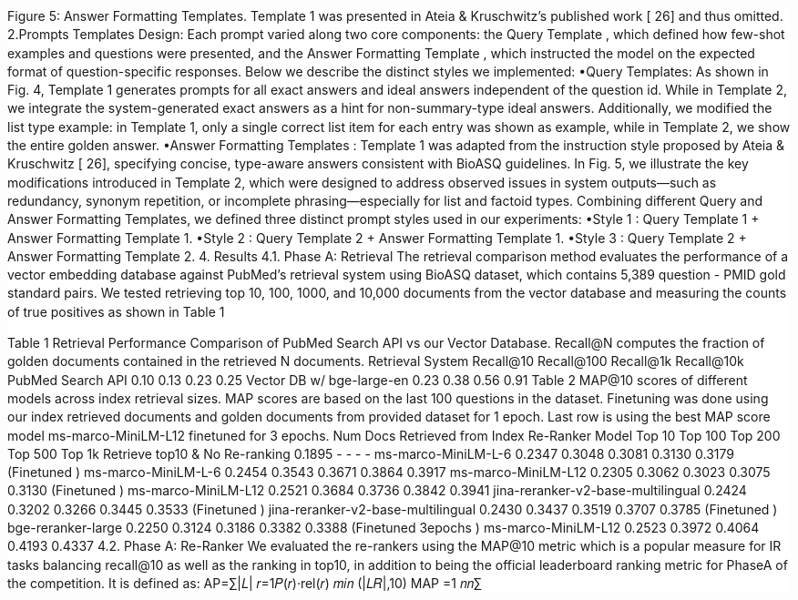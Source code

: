 Figure 5: Answer Formatting Templates. Template 1 was presented in Ateia & Kruschwitz’s published work [ 26]
and thus omitted.
2.Prompts Templates Design: Each prompt varied along two core components: the Query
Template , which defined how few-shot examples and questions were presented, and the Answer
Formatting Template , which instructed the model on the expected format of question-specific
responses. Below we describe the distinct styles we implemented:
•Query Templates: As shown in Fig. 4, Template 1 generates prompts for all exact answers
and ideal answers independent of the question id. While in Template 2, we integrate the
system-generated exact answers as a hint for non-summary-type ideal answers. Additionally,
we modified the list type example: in Template 1, only a single correct list item for each
entry was shown as example, while in Template 2, we show the entire golden answer.
•Answer Formatting Templates : Template 1 was adapted from the instruction style
proposed by Ateia & Kruschwitz [ 26], specifying concise, type-aware answers consistent
with BioASQ guidelines. In Fig. 5, we illustrate the key modifications introduced in Template
2, which were designed to address observed issues in system outputs—such as redundancy,
synonym repetition, or incomplete phrasing—especially for list and factoid types.
Combining different Query and Answer Formatting Templates, we defined three distinct prompt
styles used in our experiments:
•Style 1 : Query Template 1 + Answer Formatting Template 1.
•Style 2 : Query Template 2 + Answer Formatting Template 1.
•Style 3 : Query Template 2 + Answer Formatting Template 2.
4. Results
4.1. Phase A: Retrieval
The retrieval comparison method evaluates the performance of a vector embedding database against
PubMed’s retrieval system using BioASQ dataset, which contains 5,389 question - PMID gold standard
pairs. We tested retrieving top 10, 100, 1000, and 10,000 documents from the vector database and
measuring the counts of true positives as shown in Table 1

Table 1
Retrieval Performance Comparison of PubMed Search API vs our Vector Database. Recall@N computes the
fraction of golden documents contained in the retrieved N documents.
Retrieval System Recall@10 Recall@100 Recall@1k Recall@10k
PubMed Search API 0.10 0.13 0.23 0.25
Vector DB w/ bge-large-en 0.23 0.38 0.56 0.91
Table 2
MAP@10 scores of different models across index retrieval sizes. MAP scores are based on the last 100 questions
in the dataset. Finetuning was done using our index retrieved documents and golden documents from provided
dataset for 1 epoch. Last row is using the best MAP score model ms-marco-MiniLM-L12 finetuned for 3 epochs.
Num Docs Retrieved from Index
Re-Ranker Model Top 10 Top 100 Top 200 Top 500 Top 1k
Retrieve top10 & No Re-ranking 0.1895 - - - -
ms-marco-MiniLM-L-6 0.2347 0.3048 0.3081 0.3130 0.3179
(Finetuned ) ms-marco-MiniLM-L-6 0.2454 0.3543 0.3671 0.3864 0.3917
ms-marco-MiniLM-L12 0.2305 0.3062 0.3023 0.3075 0.3130
(Finetuned ) ms-marco-MiniLM-L12 0.2521 0.3684 0.3736 0.3842 0.3941
jina-reranker-v2-base-multilingual 0.2424 0.3202 0.3266 0.3445 0.3533
(Finetuned ) jina-reranker-v2-base-multilingual 0.2430 0.3437 0.3519 0.3707 0.3785
(Finetuned ) bge-reranker-large 0.2250 0.3124 0.3186 0.3382 0.3388
(Finetuned 3epochs ) ms-marco-MiniLM-L12 0.2523 0.3972 0.4064 0.4193 0.4337
4.2. Phase A: Re-Ranker
We evaluated the re-rankers using the MAP@10 metric which is a popular measure for IR tasks balancing
recall@10 as well as the ranking in top10, in addition to being the official leaderboard ranking metric
for PhaseA of the competition. It is defined as:
AP=∑︀|𝐿|
𝑟=1𝑃(𝑟)·rel(𝑟)
𝑚𝑖𝑛 (|𝐿𝑅|,10)
MAP =1
𝑛𝑛∑︁